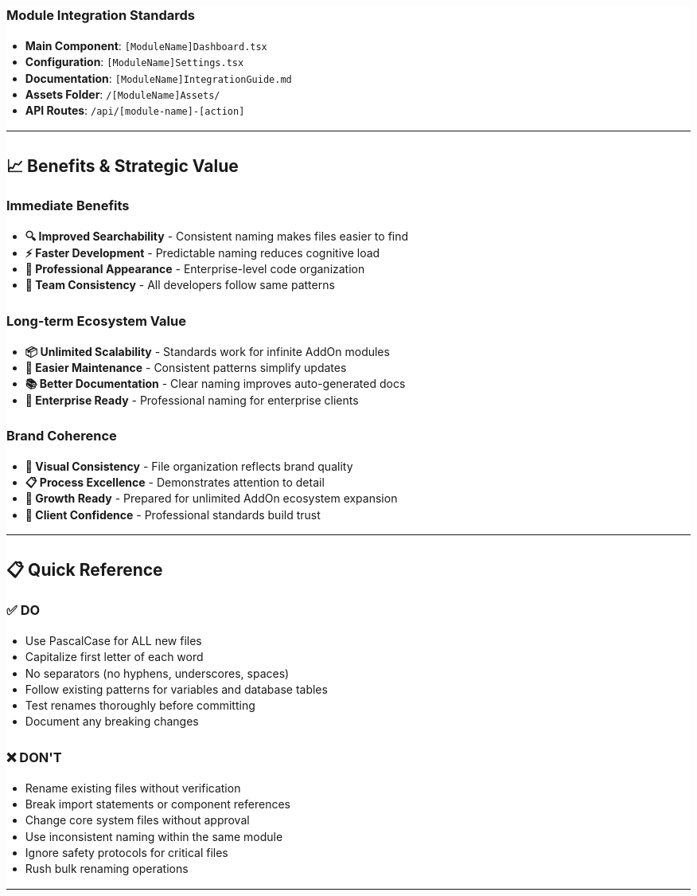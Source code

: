 ### **Module Integration Standards**
- **Main Component**: `[ModuleName]Dashboard.tsx`
- **Configuration**: `[ModuleName]Settings.tsx`
- **Documentation**: `[ModuleName]IntegrationGuide.md`
- **Assets Folder**: `/[ModuleName]Assets/`
- **API Routes**: `/api/[module-name]-[action]`

---

## 📈 **Benefits & Strategic Value**

### **Immediate Benefits**
- **🔍 Improved Searchability** - Consistent naming makes files easier to find
- **⚡ Faster Development** - Predictable naming reduces cognitive load
- **🎯 Professional Appearance** - Enterprise-level code organization
- **🤝 Team Consistency** - All developers follow same patterns

### **Long-term Ecosystem Value**
- **📦 Unlimited Scalability** - Standards work for infinite AddOn modules
- **🔧 Easier Maintenance** - Consistent patterns simplify updates
- **📚 Better Documentation** - Clear naming improves auto-generated docs
- **🏢 Enterprise Ready** - Professional naming for enterprise clients

### **Brand Coherence**
- **🎨 Visual Consistency** - File organization reflects brand quality
- **📋 Process Excellence** - Demonstrates attention to detail
- **🚀 Growth Ready** - Prepared for unlimited AddOn ecosystem expansion
- **💼 Client Confidence** - Professional standards build trust

---

## 📋 **Quick Reference**

### **✅ DO**
- Use PascalCase for ALL new files
- Capitalize first letter of each word
- No separators (no hyphens, underscores, spaces)
- Follow existing patterns for variables and database tables
- Test renames thoroughly before committing
- Document any breaking changes

### **❌ DON'T**
- Rename existing files without verification
- Break import statements or component references
- Change core system files without approval
- Use inconsistent naming within the same module
- Ignore safety protocols for critical files
- Rush bulk renaming operations

---